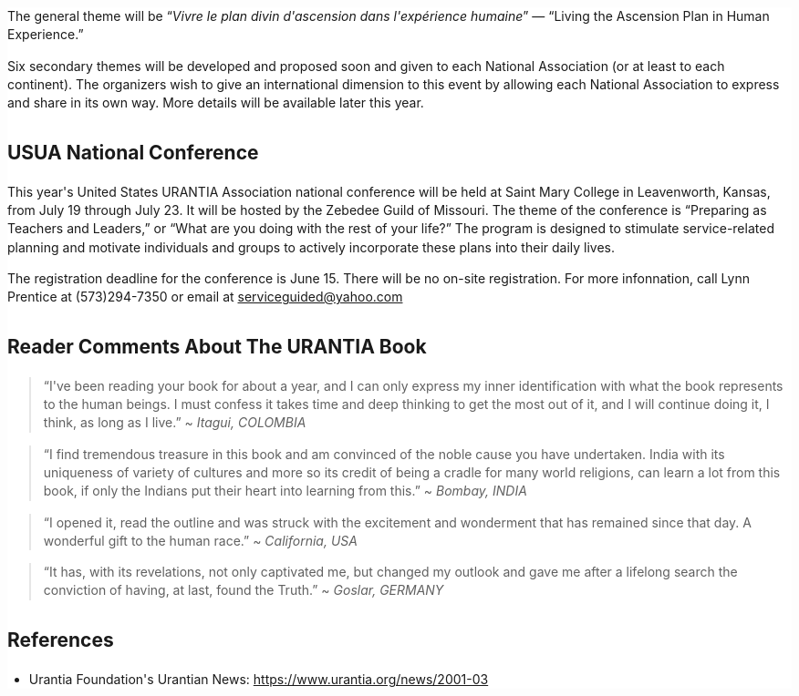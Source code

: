 The general theme will be “_Vivre le plan divin d'ascension dans l'expérience humaine_” — “Living the Ascension Plan in Human Experience.”

Six secondary themes will be developed and proposed soon and given to each National Association (or at least to each continent). The organizers wish to give an international dimension to this event by allowing each National Association to express and share in its own way. More details will be available later this year.

## USUA National Conference

This year's United States URANTIA Association national conference will be held at Saint Mary College in Leavenworth, Kansas, from July 19 through July 23. It will be hosted by the Zebedee Guild of Missouri. The theme of the conference is “Preparing as Teachers and Leaders,” or “What are you doing with the rest of your life?” The program is designed to stimulate service-related planning and motivate individuals and groups to actively incorporate these plans into their daily lives.

The registration deadline for the conference is June 15. There will be no on-site registration. For more infonnation, call Lynn Prentice at (573)294-7350 or email at serviceguided@yahoo.com

## Reader Comments About The URANTIA Book

> “I've been reading your book for about a year, and I can only express my inner identification with what the book represents to the human beings. I must confess it takes time and deep thinking to get the most out of it, and I will continue doing it, I think, as long as I live.” ~ _Itagui, COLOMBIA_

> “I find tremendous treasure in this book and am convinced of the noble cause you have undertaken. India with its uniqueness of variety of cultures and more so its credit of being a cradle for many world religions, can learn a lot from this book, if only the Indians put their heart into learning from this.” ~ _Bombay, INDIA_

> “I opened it, read the outline and was struck with the excitement and wonderment that has remained since that day. A wonderful gift to the human race.” ~ _California, USA_

> “It has, with its revelations, not only captivated me, but changed my outlook and gave me after a lifelong search the conviction of having, at last, found the Truth.” ~ _Goslar, GERMANY_



## References

- Urantia Foundation's Urantian News: https://www.urantia.org/news/2001-03